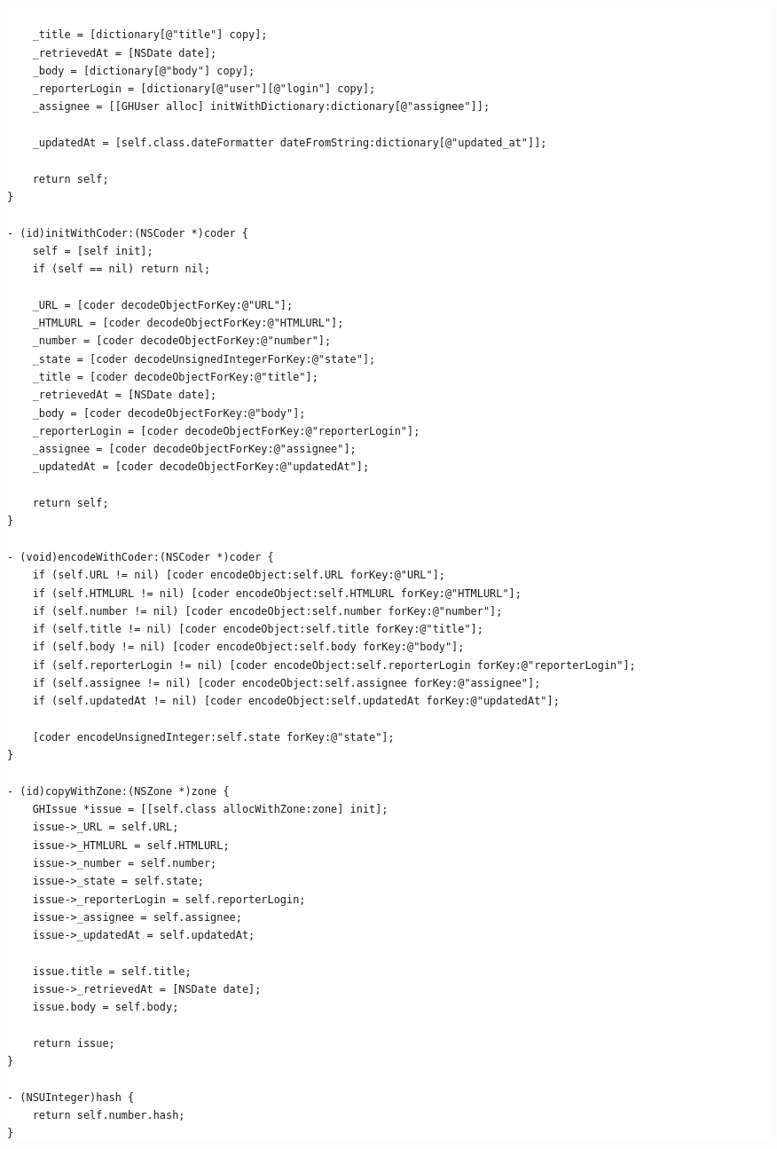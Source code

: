 ```objc

    _title = [dictionary[@"title"] copy];
    _retrievedAt = [NSDate date];
    _body = [dictionary[@"body"] copy];
    _reporterLogin = [dictionary[@"user"][@"login"] copy];
    _assignee = [[GHUser alloc] initWithDictionary:dictionary[@"assignee"]];

    _updatedAt = [self.class.dateFormatter dateFromString:dictionary[@"updated_at"]];

    return self;
}

- (id)initWithCoder:(NSCoder *)coder {
    self = [self init];
    if (self == nil) return nil;

    _URL = [coder decodeObjectForKey:@"URL"];
    _HTMLURL = [coder decodeObjectForKey:@"HTMLURL"];
    _number = [coder decodeObjectForKey:@"number"];
    _state = [coder decodeUnsignedIntegerForKey:@"state"];
    _title = [coder decodeObjectForKey:@"title"];
    _retrievedAt = [NSDate date];
    _body = [coder decodeObjectForKey:@"body"];
    _reporterLogin = [coder decodeObjectForKey:@"reporterLogin"];
    _assignee = [coder decodeObjectForKey:@"assignee"];
    _updatedAt = [coder decodeObjectForKey:@"updatedAt"];

    return self;
}

- (void)encodeWithCoder:(NSCoder *)coder {
    if (self.URL != nil) [coder encodeObject:self.URL forKey:@"URL"];
    if (self.HTMLURL != nil) [coder encodeObject:self.HTMLURL forKey:@"HTMLURL"];
    if (self.number != nil) [coder encodeObject:self.number forKey:@"number"];
    if (self.title != nil) [coder encodeObject:self.title forKey:@"title"];
    if (self.body != nil) [coder encodeObject:self.body forKey:@"body"];
    if (self.reporterLogin != nil) [coder encodeObject:self.reporterLogin forKey:@"reporterLogin"];
    if (self.assignee != nil) [coder encodeObject:self.assignee forKey:@"assignee"];
    if (self.updatedAt != nil) [coder encodeObject:self.updatedAt forKey:@"updatedAt"];

    [coder encodeUnsignedInteger:self.state forKey:@"state"];
}

- (id)copyWithZone:(NSZone *)zone {
    GHIssue *issue = [[self.class allocWithZone:zone] init];
    issue->_URL = self.URL;
    issue->_HTMLURL = self.HTMLURL;
    issue->_number = self.number;
    issue->_state = self.state;
    issue->_reporterLogin = self.reporterLogin;
    issue->_assignee = self.assignee;
    issue->_updatedAt = self.updatedAt;

    issue.title = self.title;
    issue->_retrievedAt = [NSDate date];
    issue.body = self.body;

    return issue;
}

- (NSUInteger)hash {
    return self.number.hash;
}
```